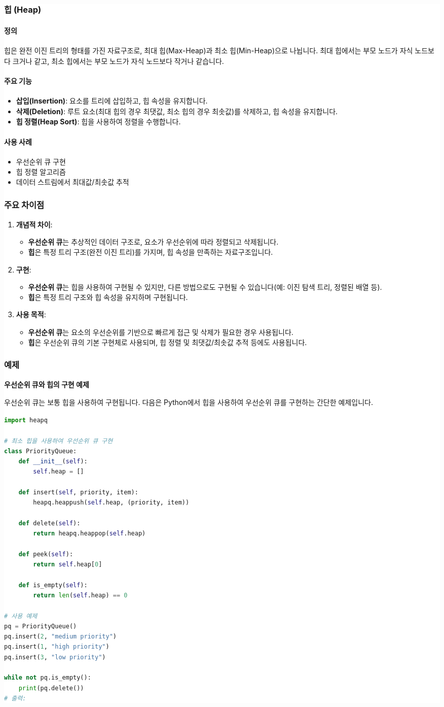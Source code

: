 ### 힙 (Heap)

#### 정의
힙은 완전 이진 트리의 형태를 가진 자료구조로, 최대 힙(Max-Heap)과 최소 힙(Min-Heap)으로 나뉩니다. 최대 힙에서는 부모 노드가 자식 노드보다 크거나 같고, 최소 힙에서는 부모 노드가 자식 노드보다 작거나 같습니다.

#### 주요 기능
- **삽입(Insertion)**: 요소를 트리에 삽입하고, 힙 속성을 유지합니다.
- **삭제(Deletion)**: 루트 요소(최대 힙의 경우 최댓값, 최소 힙의 경우 최솟값)를 삭제하고, 힙 속성을 유지합니다.
- **힙 정렬(Heap Sort)**: 힙을 사용하여 정렬을 수행합니다.

#### 사용 사례
- 우선순위 큐 구현
- 힙 정렬 알고리즘
- 데이터 스트림에서 최대값/최솟값 추적

### 주요 차이점

1. **개념적 차이**:
   - **우선순위 큐**는 추상적인 데이터 구조로, 요소가 우선순위에 따라 정렬되고 삭제됩니다.
   - **힙**은 특정 트리 구조(완전 이진 트리)를 가지며, 힙 속성을 만족하는 자료구조입니다.

2. **구현**:
   - **우선순위 큐**는 힙을 사용하여 구현될 수 있지만, 다른 방법으로도 구현될 수 있습니다(예: 이진 탐색 트리, 정렬된 배열 등).
   - **힙**은 특정 트리 구조와 힙 속성을 유지하며 구현됩니다.

3. **사용 목적**:
   - **우선순위 큐**는 요소의 우선순위를 기반으로 빠르게 접근 및 삭제가 필요한 경우 사용됩니다.
   - **힙**은 우선순위 큐의 기본 구현체로 사용되며, 힙 정렬 및 최댓값/최솟값 추적 등에도 사용됩니다.

### 예제

**우선순위 큐와 힙의 구현 예제**

우선순위 큐는 보통 힙을 사용하여 구현됩니다. 다음은 Python에서 힙을 사용하여 우선순위 큐를 구현하는 간단한 예제입니다.

```python
import heapq

# 최소 힙을 사용하여 우선순위 큐 구현
class PriorityQueue:
    def __init__(self):
        self.heap = []

    def insert(self, priority, item):
        heapq.heappush(self.heap, (priority, item))

    def delete(self):
        return heapq.heappop(self.heap)

    def peek(self):
        return self.heap[0]

    def is_empty(self):
        return len(self.heap) == 0

# 사용 예제
pq = PriorityQueue()
pq.insert(2, "medium priority")
pq.insert(1, "high priority")
pq.insert(3, "low priority")

while not pq.is_empty():
    print(pq.delete())
# 출력:
```